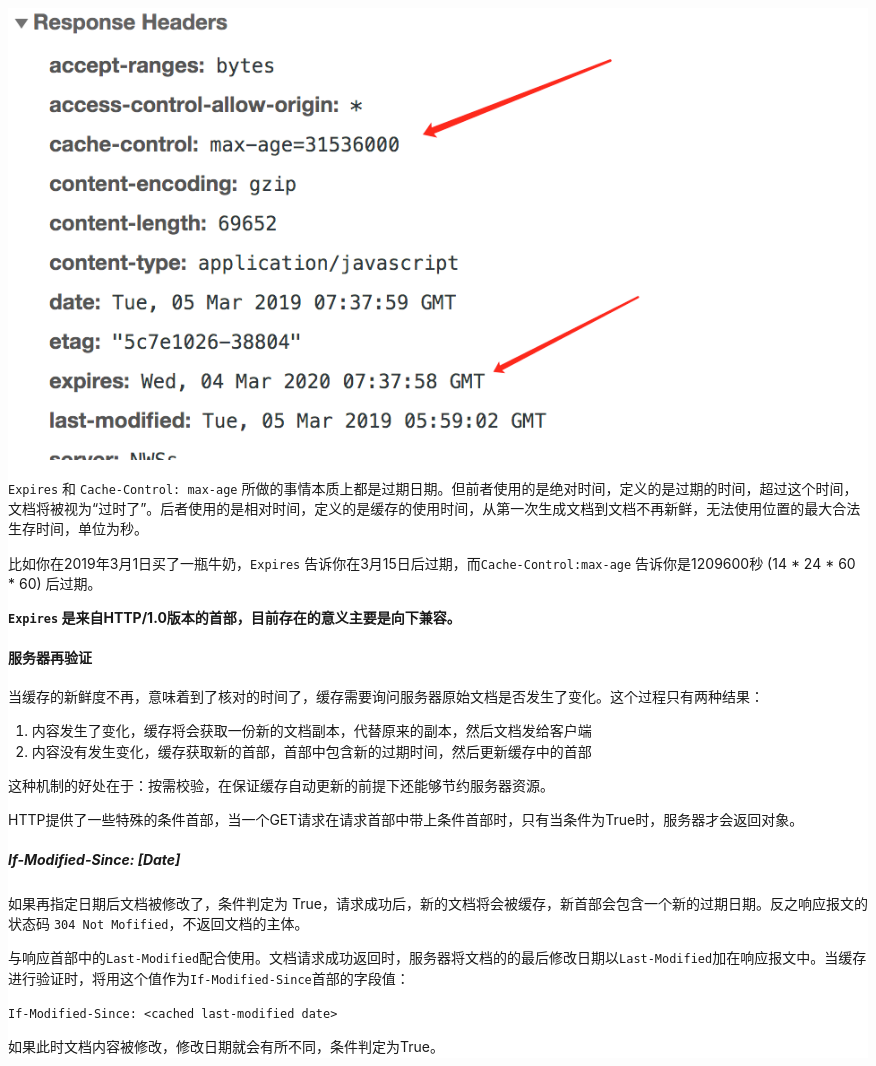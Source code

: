 ![9ef1d5bc.png](./8.png)

`Expires` 和 `Cache-Control: max-age` 所做的事情本质上都是过期日期。但前者使用的是绝对时间，定义的是过期的时间，超过这个时间，文档将被视为“过时了”。后者使用的是相对时间，定义的是缓存的使用时间，从第一次生成文档到文档不再新鲜，无法使用位置的最大合法生存时间，单位为秒。

比如你在2019年3月1日买了一瓶牛奶，`Expires` 告诉你在3月15日后过期，而`Cache-Control:max-age` 告诉你是1209600秒 (14 * 24 * 60 * 60) 后过期。

**`Expires` 是来自HTTP/1.0版本的首部，目前存在的意义主要是向下兼容。**

#### 服务器再验证

当缓存的新鲜度不再，意味着到了核对的时间了，缓存需要询问服务器原始文档是否发生了变化。这个过程只有两种结果：

1. 内容发生了变化，缓存将会获取一份新的文档副本，代替原来的副本，然后文档发给客户端
2. 内容没有发生变化，缓存获取新的首部，首部中包含新的过期时间，然后更新缓存中的首部

这种机制的好处在于：按需校验，在保证缓存自动更新的前提下还能够节约服务器资源。

HTTP提供了一些特殊的条件首部，当一个GET请求在请求首部中带上条件首部时，只有当条件为True时，服务器才会返回对象。

##### If-Modified-Since: [Date]

如果再指定日期后文档被修改了，条件判定为 True，请求成功后，新的文档将会被缓存，新首部会包含一个新的过期日期。反之响应报文的状态码 `304 Not Mofified`，不返回文档的主体。 

与响应首部中的`Last-Modified`配合使用。文档请求成功返回时，服务器将文档的的最后修改日期以`Last-Modified`加在响应报文中。当缓存进行验证时，将用这个值作为`If-Modified-Since`首部的字段值：

```
If-Modified-Since: <cached last-modified date>
```

如果此时文档内容被修改，修改日期就会有所不同，条件判定为True。
